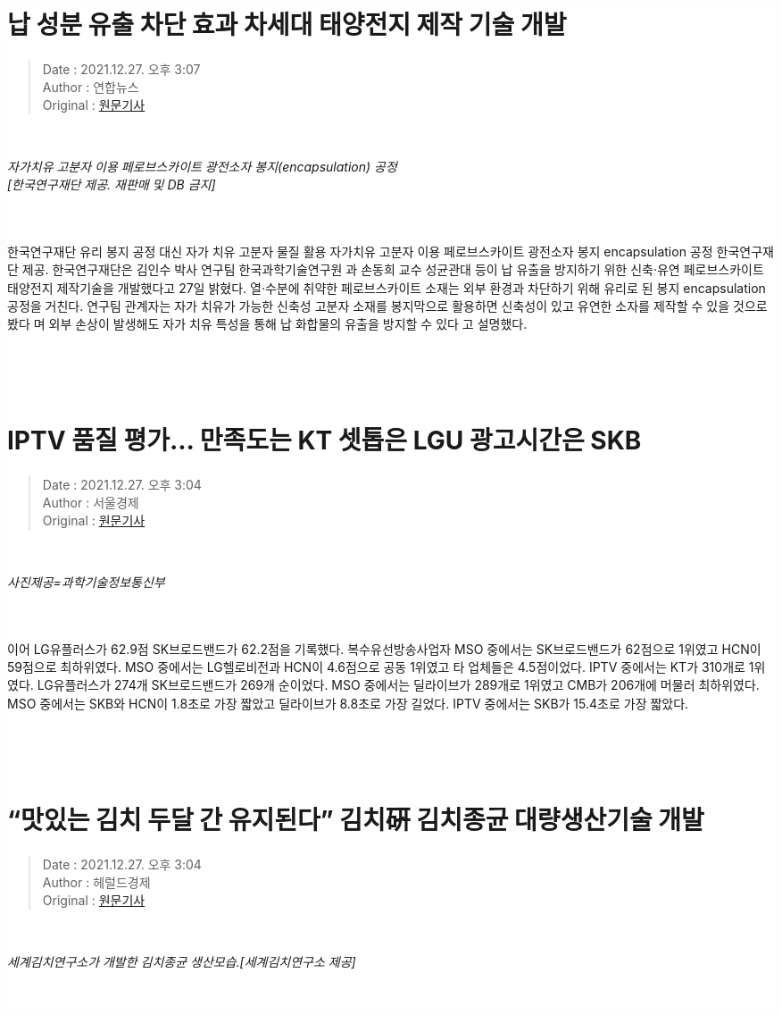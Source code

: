   
# 납 성분 유출 차단 효과 차세대 태양전지 제작 기술 개발  
  
> Date : 2021.12.27. 오후 3:07  
> Author : 연합뉴스  
> Original : [원문기사](https://news.naver.com/main/read.naver?mode=LSD&mid=sec&sid1=105&oid=001&aid=0012806925)  
<br/>  
  
<img alt="" src="https://imgnews.pstatic.net/image/001/2021/12/27/AKR20211227096500063_01_i_P4_20211227150809654.jpg?type=w647"><em class="img_desc">자가치유 고분자 이용 페로브스카이트 광전소자 봉지(encapsulation) 공정<br/>[한국연구재단 제공. 재판매 및 DB 금지]</em></img>  
<br/><br/>  
  
한국연구재단 유리 봉지 공정 대신 자가 치유 고분자 물질 활용 자가치유 고분자 이용 페로브스카이트 광전소자 봉지 encapsulation 공정 한국연구재단 제공.
한국연구재단은 김인수 박사 연구팀 한국과학기술연구원 과 손동희 교수 성균관대 등이 납 유출을 방지하기 위한 신축·유연 페로브스카이트 태양전지 제작기술을 개발했다고 27일 밝혔다.
열·수분에 취약한 페로브스카이트 소재는 외부 환경과 차단하기 위해 유리로 된 봉지 encapsulation 공정을 거친다.
연구팀 관계자는 자가 치유가 가능한 신축성 고분자 소재를 봉지막으로 활용하면 신축성이 있고 유연한 소자를 제작할 수 있을 것으로 봤다 며 외부 손상이 발생해도 자가 치유 특성을 통해 납 화합물의 유출을 방지할 수 있다 고 설명했다.  
<br/><br/><br/>  

  
# IPTV 품질 평가... 만족도는 KT 셋톱은 LGU 광고시간은 SKB  
  
> Date : 2021.12.27. 오후 3:04  
> Author : 서울경제  
> Original : [원문기사](https://news.naver.com/main/read.naver?mode=LSD&mid=sec&sid1=105&oid=011&aid=0004001243)  
<br/>  
  
<img alt="" src="https://imgnews.pstatic.net/image/011/2021/12/27/0004001243_001_20211227151202060.jpg?type=w647"><em class="img_desc">사진제공=과학기술정보통신부</em></img>  
<br/><br/>  
  
이어 LG유플러스가 62.9점 SK브로드밴드가 62.2점을 기록했다.
복수유선방송사업자 MSO 중에서는 SK브로드밴드가 62점으로 1위였고 HCN이 59점으로 최하위였다.
MSO 중에서는 LG헬로비전과 HCN이 4.6점으로 공동 1위였고 타 업체들은 4.5점이었다.
IPTV 중에서는 KT가 310개로 1위였다.
LG유플러스가 274개 SK브로드밴드가 269개 순이었다.
MSO 중에서는 딜라이브가 289개로 1위였고 CMB가 206개에 머물러 최하위였다.
MSO 중에서는 SKB와 HCN이 1.8초로 가장 짧았고 딜라이브가 8.8초로 가장 길었다.
IPTV 중에서는 SKB가 15.4초로 가장 짧았다.  
<br/><br/><br/>  

  
# “맛있는 김치 두달 간 유지된다” 김치硏 김치종균 대량생산기술 개발  
  
> Date : 2021.12.27. 오후 3:04  
> Author : 헤럴드경제  
> Original : [원문기사](https://news.naver.com/main/read.naver?mode=LSD&mid=sec&sid1=105&oid=016&aid=0001929787)  
<br/>  
  
<img alt="" src="https://imgnews.pstatic.net/image/016/2021/12/27/20211227000598_0_20211227150401269.jpg?type=w647"><em class="img_desc">세계김치연구소가 개발한 김치종균 생산모습.[세계김치연구소 제공]</em></img>  
<br/><br/>  
  